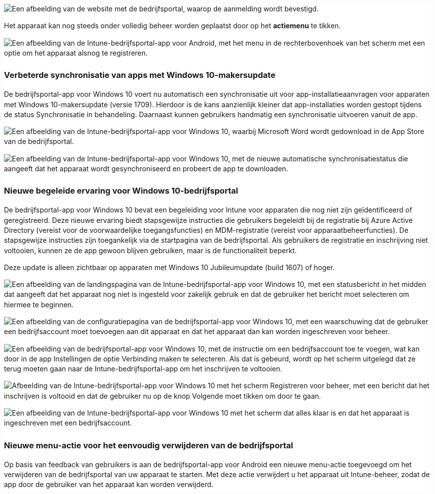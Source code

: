 ![Een afbeelding van de website met de bedrijfsportal, waarop de aanmelding wordt bevestigd.](./media/whats-new-app-ui/and_iwp_sign_in_auth_page_after_1706.png)

Het apparaat kan nog steeds onder volledig beheer worden geplaatst door op het **actiemenu** te tikken.

![Een afbeelding van de Intune-bedrijfsportal-app voor Android, met het menu in de rechterbovenhoek van het scherm met een optie om het apparaat alsnog te registreren.](./media/whats-new-app-ui/and_sign_in_menu_after_app_protection_policy_enrolled_after_1706.png)

### <a name="improvements-to-app-syncing-with-windows-10-creators-update---676505--"></a>Verbeterde synchronisatie van apps met Windows 10-makersupdate 

De bedrijfsportal-app voor Windows 10 voert nu automatisch een synchronisatie uit voor app-installatieaanvragen voor apparaten met Windows 10-makersupdate (versie 1709). Hierdoor is de kans aanzienlijk kleiner dat app-installaties worden gestopt tijdens de status Synchronisatie in behandeling. Daarnaast kunnen gebruikers handmatig een synchronisatie uitvoeren vanuit de app.

![Een afbeelding van de Intune-bedrijfsportal-app voor Windows 10, waarbij Microsoft Word wordt gedownload in de App Store van de bedrijfsportal.](./media/whats-new-app-ui/w10_download_pending_after_1706.png)

![Een afbeelding van de Intune-bedrijfsportal-app voor Windows 10, met de nieuwe automatische synchronisatiestatus die aangeeft dat het apparaat wordt gesynchroniseerd en probeert de app te downloaden.](./media/whats-new-app-ui/w10_download_pending_syncing_after_1706.png)

### <a name="new-guided-experience-for-windows-10-company-portal----1058938---"></a>Nieuwe begeleide ervaring voor Windows 10-bedrijfsportal 
De bedrijfsportal-app voor Windows 10 bevat een begeleiding voor Intune voor apparaten die nog niet zijn geïdentificeerd of geregistreerd. Deze nieuwe ervaring biedt stapsgewijze instructies die gebruikers begeleidt bij de registratie bij Azure Active Directory (vereist voor de voorwaardelijke toegangsfuncties) en MDM-registratie (vereist voor apparaatbeheerfuncties). De stapsgewijze instructies zijn toegankelijk via de startpagina van de bedrijfsportal. Als gebruikers de registratie en inschrijving niet voltooien, kunnen ze de app gewoon blijven gebruiken, maar is de functionaliteit beperkt.

Deze update is alleen zichtbaar op apparaten met Windows 10 Jubileumupdate (build 1607) of hoger.

![Een afbeelding van de landingspagina van de Intune-bedrijfsportal-app voor Windows 10, met een statusbericht in het midden dat aangeeft dat het apparaat nog niet is ingesteld voor zakelijk gebruik en dat de gebruiker het bericht moet selecteren om hiermee te beginnen.](./media/whats-new-app-ui/win10_guided_enroll_select_setup_after_1706.png)

![Een afbeelding van de configuratiepagina van de bedrijfsportal-app voor Windows 10, met een waarschuwing dat de gebruiker een bedrijfsaccount moet toevoegen aan dit apparaat en dat het apparaat dan kan worden ingeschreven voor beheer.](./media/whats-new-app-ui/win10_guided_enroll_we_help_setup_after_1706.png)

![Een afbeelding van de bedrijfsportal-app voor Windows 10, met de instructie om een bedrijfsaccount toe te voegen, wat kan door in de app Instellingen de optie Verbinding maken te selecteren. Als dat is gebeurd, wordt op het scherm uitgelegd dat ze terug moeten gaan naar de Intune-bedrijfsportal-app om het inschrijven te voltooien.](./media/whats-new-app-ui/win10_guided_enroll_leaving_for_iwp_after_1706.png)

![Afbeelding van de Intune-bedrijfsportal-app voor Windows 10 met het scherm Registreren voor beheer, met een bericht dat het inschrijven is voltooid en dat de gebruiker nu op de knop Volgende moet tikken om door te gaan.](./media/whats-new-app-ui/win10_guided_enroll_youre_now_enrolled_after_1706.png)

![Een afbeelding van de Intune-bedrijfsportal-app voor Windows 10 met het scherm dat alles klaar is en dat het apparaat is ingeschreven met een bedrijfsaccount.](./media/whats-new-app-ui/win10_guided_enroll_youre_all_set_after_1706.png)

### <a name="new-menu-action-to-easily-remove-company-portal---1164569--"></a>Nieuwe menu-actie voor het eenvoudig verwijderen van de bedrijfsportal 
Op basis van feedback van gebruikers is aan de bedrijfsportal-app voor Android een nieuwe menu-actie toegevoegd om het verwijderen van de bedrijfsportal van uw apparaat te starten. Met deze actie verwijdert u het apparaat uit Intune-beheer, zodat de app door de gebruiker van het apparaat kan worden verwijderd.
